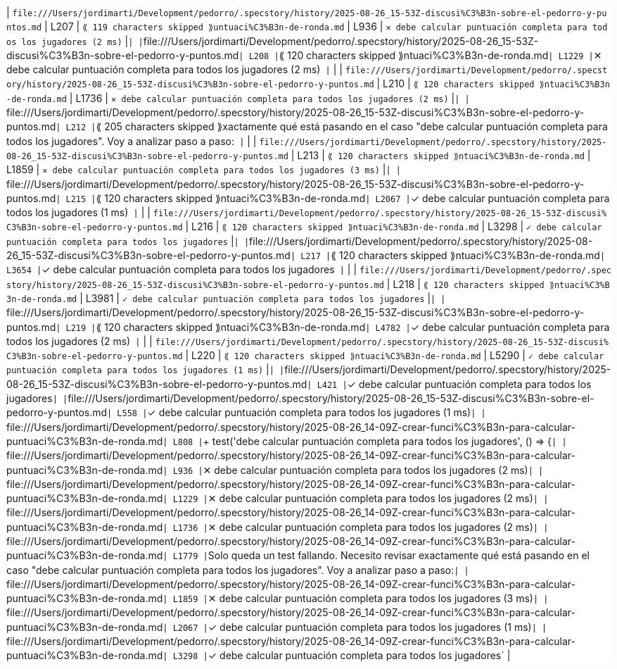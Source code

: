 | `file:///Users/jordimarti/Development/pedorro/.specstory/history/2025-08-26_15-53Z-discusi%C3%B3n-sobre-el-pedorro-y-puntos.md` | L207 | `⟪ 119 characters skipped ⟫untuaci%C3%B3n-de-ronda.md` | L936 | `✕ debe calcular puntuación completa para todos los jugadores (2 ms)` |` |
| `file:///Users/jordimarti/Development/pedorro/.specstory/history/2025-08-26_15-53Z-discusi%C3%B3n-sobre-el-pedorro-y-puntos.md` | L208 | `⟪ 120 characters skipped ⟫ntuaci%C3%B3n-de-ronda.md` | L1229 | `✕ debe calcular puntuación completa para todos los jugadores (2 ms)` |` |
| `file:///Users/jordimarti/Development/pedorro/.specstory/history/2025-08-26_15-53Z-discusi%C3%B3n-sobre-el-pedorro-y-puntos.md` | L210 | `⟪ 120 characters skipped ⟫ntuaci%C3%B3n-de-ronda.md` | L1736 | `✕ debe calcular puntuación completa para todos los jugadores (2 ms)` |` |
| `file:///Users/jordimarti/Development/pedorro/.specstory/history/2025-08-26_15-53Z-discusi%C3%B3n-sobre-el-pedorro-y-puntos.md` | L212 | `⟪ 205 characters skipped ⟫xactamente qué está pasando en el caso "debe calcular puntuación completa para todos los jugadores". Voy a analizar paso a paso:` |` |
| `file:///Users/jordimarti/Development/pedorro/.specstory/history/2025-08-26_15-53Z-discusi%C3%B3n-sobre-el-pedorro-y-puntos.md` | L213 | `⟪ 120 characters skipped ⟫ntuaci%C3%B3n-de-ronda.md` | L1859 | `✕ debe calcular puntuación completa para todos los jugadores (3 ms)` |` |
| `file:///Users/jordimarti/Development/pedorro/.specstory/history/2025-08-26_15-53Z-discusi%C3%B3n-sobre-el-pedorro-y-puntos.md` | L215 | `⟪ 120 characters skipped ⟫ntuaci%C3%B3n-de-ronda.md` | L2067 | `✓ debe calcular puntuación completa para todos los jugadores (1 ms)` |` |
| `file:///Users/jordimarti/Development/pedorro/.specstory/history/2025-08-26_15-53Z-discusi%C3%B3n-sobre-el-pedorro-y-puntos.md` | L216 | `⟪ 120 characters skipped ⟫ntuaci%C3%B3n-de-ronda.md` | L3298 | `✓ debe calcular puntuación completa para todos los jugadores` |` |
| `file:///Users/jordimarti/Development/pedorro/.specstory/history/2025-08-26_15-53Z-discusi%C3%B3n-sobre-el-pedorro-y-puntos.md` | L217 | `⟪ 120 characters skipped ⟫ntuaci%C3%B3n-de-ronda.md` | L3654 | `✓ debe calcular puntuación completa para todos los jugadores` |` |
| `file:///Users/jordimarti/Development/pedorro/.specstory/history/2025-08-26_15-53Z-discusi%C3%B3n-sobre-el-pedorro-y-puntos.md` | L218 | `⟪ 120 characters skipped ⟫ntuaci%C3%B3n-de-ronda.md` | L3981 | `✓ debe calcular puntuación completa para todos los jugadores` |` |
| `file:///Users/jordimarti/Development/pedorro/.specstory/history/2025-08-26_15-53Z-discusi%C3%B3n-sobre-el-pedorro-y-puntos.md` | L219 | `⟪ 120 characters skipped ⟫ntuaci%C3%B3n-de-ronda.md` | L4782 | `✓ debe calcular puntuación completa para todos los jugadores (2 ms)` |` |
| `file:///Users/jordimarti/Development/pedorro/.specstory/history/2025-08-26_15-53Z-discusi%C3%B3n-sobre-el-pedorro-y-puntos.md` | L220 | `⟪ 120 characters skipped ⟫ntuaci%C3%B3n-de-ronda.md` | L5290 | `✓ debe calcular puntuación completa para todos los jugadores (1 ms)` |` |
| `file:///Users/jordimarti/Development/pedorro/.specstory/history/2025-08-26_15-53Z-discusi%C3%B3n-sobre-el-pedorro-y-puntos.md` | L421 | `✓ debe calcular puntuación completa para todos los jugadores` |
| `file:///Users/jordimarti/Development/pedorro/.specstory/history/2025-08-26_15-53Z-discusi%C3%B3n-sobre-el-pedorro-y-puntos.md` | L558 | `✓ debe calcular puntuación completa para todos los jugadores (1 ms)` |
| `file:///Users/jordimarti/Development/pedorro/.specstory/history/2025-08-26_14-09Z-crear-funci%C3%B3n-para-calcular-puntuaci%C3%B3n-de-ronda.md` | L808 | `+         test('debe calcular puntuación completa para todos los jugadores', () => {` |
| `file:///Users/jordimarti/Development/pedorro/.specstory/history/2025-08-26_14-09Z-crear-funci%C3%B3n-para-calcular-puntuaci%C3%B3n-de-ronda.md` | L936 | `✕ debe calcular puntuación completa para todos los jugadores (2 ms)` |
| `file:///Users/jordimarti/Development/pedorro/.specstory/history/2025-08-26_14-09Z-crear-funci%C3%B3n-para-calcular-puntuaci%C3%B3n-de-ronda.md` | L1229 | `✕ debe calcular puntuación completa para todos los jugadores (2 ms)` |
| `file:///Users/jordimarti/Development/pedorro/.specstory/history/2025-08-26_14-09Z-crear-funci%C3%B3n-para-calcular-puntuaci%C3%B3n-de-ronda.md` | L1736 | `✕ debe calcular puntuación completa para todos los jugadores (2 ms)` |
| `file:///Users/jordimarti/Development/pedorro/.specstory/history/2025-08-26_14-09Z-crear-funci%C3%B3n-para-calcular-puntuaci%C3%B3n-de-ronda.md` | L1779 | `Solo queda un test fallando. Necesito revisar exactamente qué está pasando en el caso "debe calcular puntuación completa para todos los jugadores". Voy a analizar paso a paso:` |
| `file:///Users/jordimarti/Development/pedorro/.specstory/history/2025-08-26_14-09Z-crear-funci%C3%B3n-para-calcular-puntuaci%C3%B3n-de-ronda.md` | L1859 | `✕ debe calcular puntuación completa para todos los jugadores (3 ms)` |
| `file:///Users/jordimarti/Development/pedorro/.specstory/history/2025-08-26_14-09Z-crear-funci%C3%B3n-para-calcular-puntuaci%C3%B3n-de-ronda.md` | L2067 | `✓ debe calcular puntuación completa para todos los jugadores (1 ms)` |
| `file:///Users/jordimarti/Development/pedorro/.specstory/history/2025-08-26_14-09Z-crear-funci%C3%B3n-para-calcular-puntuaci%C3%B3n-de-ronda.md` | L3298 | `✓ debe calcular puntuación completa para todos los jugadores` |
